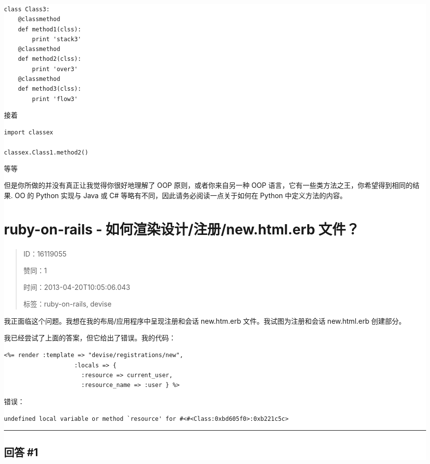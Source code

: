 ```
class Class3:
    @classmethod
    def method1(clss):
        print 'stack3'
    @classmethod
    def method2(clss):
        print 'over3'
    @classmethod
    def method3(clss):
        print 'flow3' 
```

接着

```
import classex

classex.Class1.method2() 
```

等等

但是你所做的并没有真正让我觉得你很好地理解了 OOP 原则，或者你来自另一种 OOP 语言，它有一些类方法之王，你希望得到相同的结果. OO 的 Python 实现与 Java 或 C# 等略有不同，因此请务必阅读一点关于如何在 Python 中定义方法的内容。

# ruby-on-rails - 如何渲染设计/注册/new.html.erb 文件？

> ID：16119055
> 
> 赞同：1
> 
> 时间：2013-04-20T10:05:06.043
> 
> 标签：ruby-on-rails, devise

我正面临这个问题。我想在我的布局/应用程序中呈现注册和会话 new.htm.erb 文件。我试图为注册和会话 new.html.erb 创建部分。

我已经尝试了上面的答案，但它给出了错误。我的代码：

```
<%= render :template => "devise/registrations/new", 
                    :locals => { 
                      :resource => current_user, 
                      :resource_name => :user } %> 
```

错误：

```
undefined local variable or method `resource' for #<#<Class:0xbd605f0>:0xb221c5c> 
```

* * *

## 回答 #1
